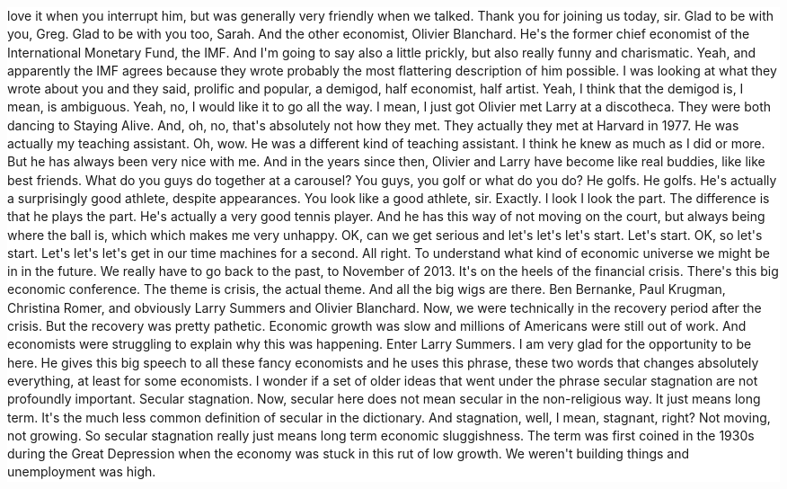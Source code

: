 love it when you interrupt him, but was generally very friendly when we talked.
Thank you for joining us today, sir.
Glad to be with you, Greg.
Glad to be with you too, Sarah.
And the other economist, Olivier Blanchard.
He's the former chief economist of the International Monetary Fund, the IMF.
And I'm going to say also a little prickly, but also really funny and charismatic.
Yeah, and apparently the IMF agrees because they wrote probably the most flattering
description of him possible.
I was looking at what they wrote about you and they said, prolific and popular,
a demigod, half economist, half artist.
Yeah, I think that the demigod is, I mean, is ambiguous.
Yeah, no, I would like it to go all the way.
I mean, I just got Olivier met Larry at a discotheca.
They were both dancing to Staying Alive.
And, oh, no, that's absolutely not how they met.
They actually they met at Harvard in 1977.
He was actually my teaching assistant.
Oh, wow.
He was a different kind of teaching assistant.
I think he knew as much as I did or more.
But he has always been very nice with me.
And in the years since then, Olivier and Larry have become like real buddies,
like like best friends.
What do you guys do together at a carousel?
You guys, you golf or what do you do?
He golfs. He golfs.
He's actually a surprisingly good athlete, despite appearances.
You look like a good athlete, sir.
Exactly. I look I look the part.
The difference is that he plays the part.
He's actually a very good tennis player.
And he has this way of not moving on the court, but always being where the ball is,
which which makes me very unhappy.
OK, can we get serious and let's let's let's start.
Let's start. OK, so let's start.
Let's let's let's get in our time machines for a second.
All right. To understand what kind of economic universe we might be in in the future.
We really have to go back to the past, to November of 2013.
It's on the heels of the financial crisis.
There's this big economic conference.
The theme is crisis, the actual theme.
And all the big wigs are there.
Ben Bernanke, Paul Krugman, Christina Romer, and obviously Larry Summers and Olivier Blanchard.
Now, we were technically in the recovery period after the crisis.
But the recovery was pretty pathetic.
Economic growth was slow and millions of Americans were still out of work.
And economists were struggling to explain why this was happening.
Enter Larry Summers.
I am very glad for the opportunity to be here.
He gives this big speech to all these fancy economists and he uses this phrase,
these two words that changes absolutely everything, at least for some economists.
I wonder if a set of older ideas that went under the phrase secular stagnation
are not profoundly important.
Secular stagnation.
Now, secular here does not mean secular in the non-religious way.
It just means long term.
It's the much less common definition of secular in the dictionary.
And stagnation, well, I mean, stagnant, right?
Not moving, not growing.
So secular stagnation really just means long term economic sluggishness.
The term was first coined in the 1930s during the Great Depression
when the economy was stuck in this rut of low growth.
We weren't building things and unemployment was high.